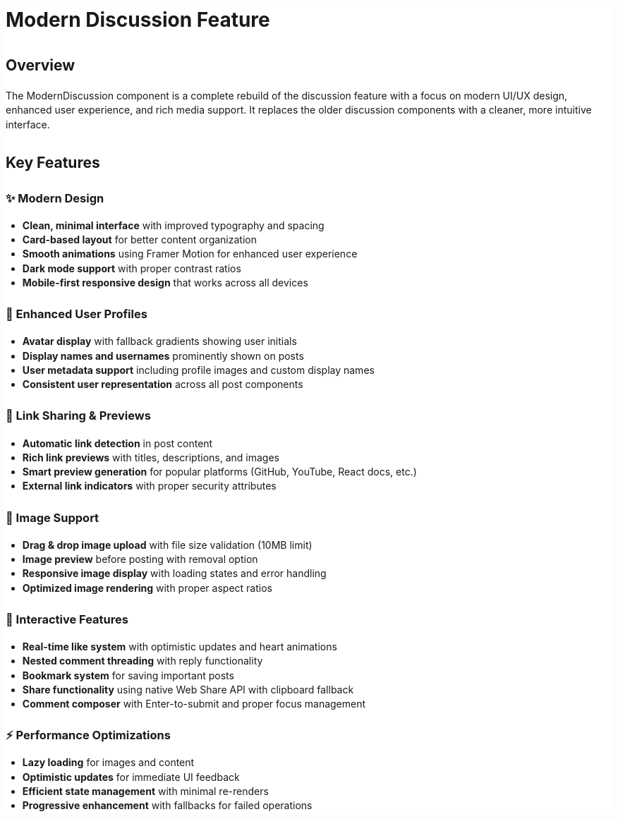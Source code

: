 # Modern Discussion Feature

## Overview

The ModernDiscussion component is a complete rebuild of the discussion feature with a focus on modern UI/UX design, enhanced user experience, and rich media support. It replaces the older discussion components with a cleaner, more intuitive interface.

## Key Features

### ✨ Modern Design
- **Clean, minimal interface** with improved typography and spacing
- **Card-based layout** for better content organization
- **Smooth animations** using Framer Motion for enhanced user experience
- **Dark mode support** with proper contrast ratios
- **Mobile-first responsive design** that works across all devices

### 👤 Enhanced User Profiles
- **Avatar display** with fallback gradients showing user initials
- **Display names and usernames** prominently shown on posts
- **User metadata support** including profile images and custom display names
- **Consistent user representation** across all post components

### 🔗 Link Sharing & Previews
- **Automatic link detection** in post content
- **Rich link previews** with titles, descriptions, and images
- **Smart preview generation** for popular platforms (GitHub, YouTube, React docs, etc.)
- **External link indicators** with proper security attributes

### 📸 Image Support
- **Drag & drop image upload** with file size validation (10MB limit)
- **Image preview** before posting with removal option
- **Responsive image display** with loading states and error handling
- **Optimized image rendering** with proper aspect ratios

### 💬 Interactive Features
- **Real-time like system** with optimistic updates and heart animations
- **Nested comment threading** with reply functionality
- **Bookmark system** for saving important posts
- **Share functionality** using native Web Share API with clipboard fallback
- **Comment composer** with Enter-to-submit and proper focus management

### ⚡ Performance Optimizations
- **Lazy loading** for images and content
- **Optimistic updates** for immediate UI feedback
- **Efficient state management** with minimal re-renders
- **Progressive enhancement** with fallbacks for failed operations
